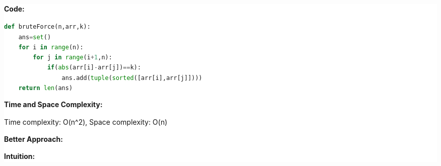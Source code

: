 <p><strong>Code:</strong></p>

```python
def bruteForce(n,arr,k):
    ans=set()
    for i in range(n):
        for j in range(i+1,n):
            if(abs(arr[i]-arr[j])==k):
                ans.add(tuple(sorted([arr[i],arr[j]])))
    return len(ans)
```

<p><strong>Time and Space Complexity:</strong></p>
<p>Time complexity: O(n^2), Space complexity: O(n)</p>

<p><strong>Better Approach:</strong></p>

<p><strong>Intuition:</strong></p>
